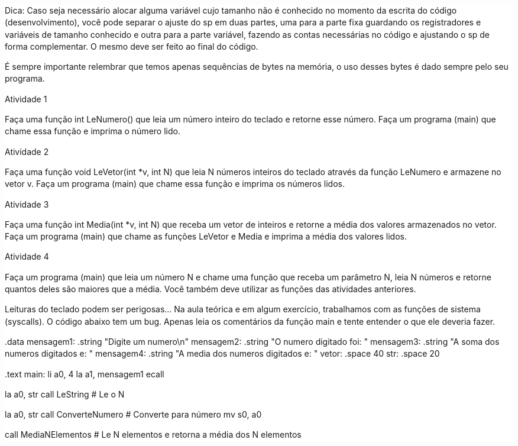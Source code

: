 Dica: Caso seja necessário alocar alguma variável cujo tamanho não é conhecido no momento da escrita do código (desenvolvimento), você pode separar o ajuste do sp em duas partes, uma para a parte fixa guardando os registradores e variáveis de tamanho conhecido e outra para a parte variável, fazendo as contas necessárias no código e ajustando o sp de forma complementar. O mesmo deve ser feito ao final do código.

É sempre importante relembrar que temos apenas sequências de bytes na memória, o uso desses bytes é dado sempre pelo seu programa.

Atividade 1

Faça uma função int LeNumero() que leia um número inteiro do teclado e retorne esse número. Faça um programa (main) que chame essa função e imprima o número lido.

Atividade 2

Faça uma função void LeVetor(int *v, int N) que leia N números inteiros do teclado através da função LeNumero e armazene no vetor v. Faça um programa (main) que chame essa função e imprima os números lidos.

Atividade 3

Faça uma função int Media(int *v, int N) que receba um vetor de inteiros e retorne a média dos valores armazenados no vetor. Faça um programa (main) que chame as funções LeVetor e Media e imprima a média dos valores lidos.

Atividade 4

Faça um programa (main) que leia um número N e chame uma função que receba um parâmetro N, leia N números e retorne quantos deles são maiores que a média. Você também deve utilizar as funções das atividades anteriores.

Leituras do teclado podem ser perigosas...
Na aula teórica e em algum exercício, trabalhamos com as funções de sistema (syscalls). O código abaixo tem um bug. Apenas leia os comentários da função main e tente entender o que ele deveria fazer.

.data
  mensagem1: .string "Digite um numero\n"
  mensagem2: .string "O numero digitado foi: "
  mensagem3: .string "A soma dos numeros digitados e: "
  mensagem4: .string "A media dos numeros digitados e: "
  vetor: .space 40
  str: .space 20

.text
main:
  li a0, 4
  la a1, mensagem1
  ecall

  la   a0, str
  call LeString    # Le o N

  la   a0, str
  call ConverteNumero # Converte para número
  mv   s0, a0

  call MediaNElementos # Le N elementos e retorna a média dos N elementos

